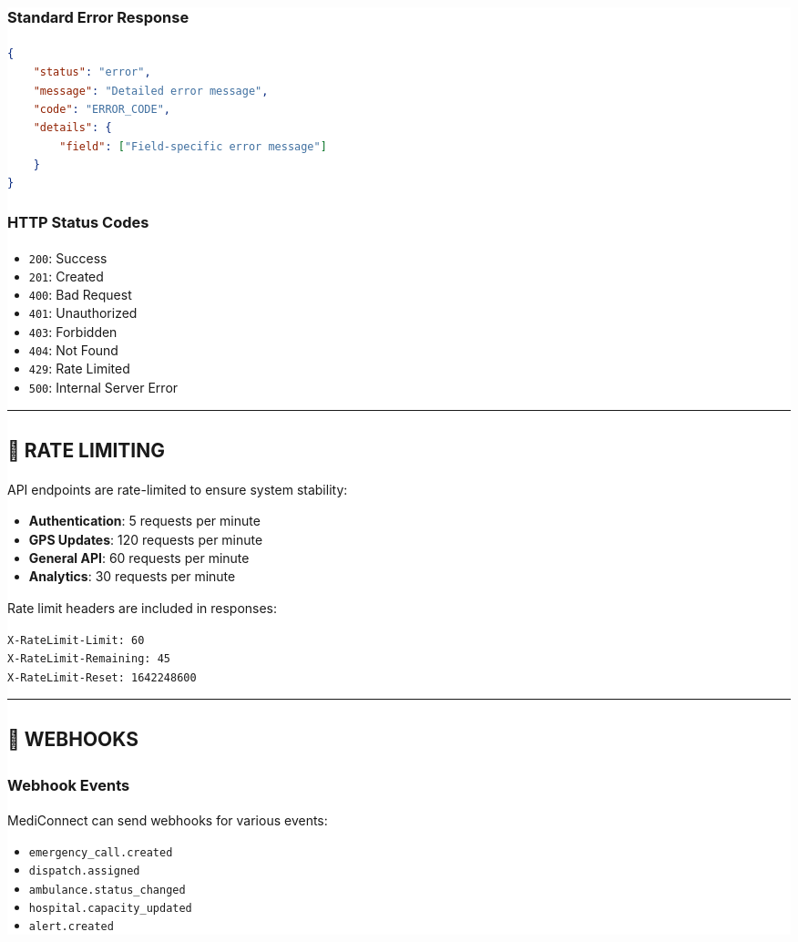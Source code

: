 ### **Standard Error Response**
```json
{
    "status": "error",
    "message": "Detailed error message",
    "code": "ERROR_CODE",
    "details": {
        "field": ["Field-specific error message"]
    }
}
```

### **HTTP Status Codes**
- `200`: Success
- `201`: Created
- `400`: Bad Request
- `401`: Unauthorized
- `403`: Forbidden
- `404`: Not Found
- `429`: Rate Limited
- `500`: Internal Server Error

---

## 🚀 **RATE LIMITING**

API endpoints are rate-limited to ensure system stability:

- **Authentication**: 5 requests per minute
- **GPS Updates**: 120 requests per minute
- **General API**: 60 requests per minute
- **Analytics**: 30 requests per minute

Rate limit headers are included in responses:
```http
X-RateLimit-Limit: 60
X-RateLimit-Remaining: 45
X-RateLimit-Reset: 1642248600
```

---

## 🔄 **WEBHOOKS**

### **Webhook Events**
MediConnect can send webhooks for various events:

- `emergency_call.created`
- `dispatch.assigned`
- `ambulance.status_changed`
- `hospital.capacity_updated`
- `alert.created`
